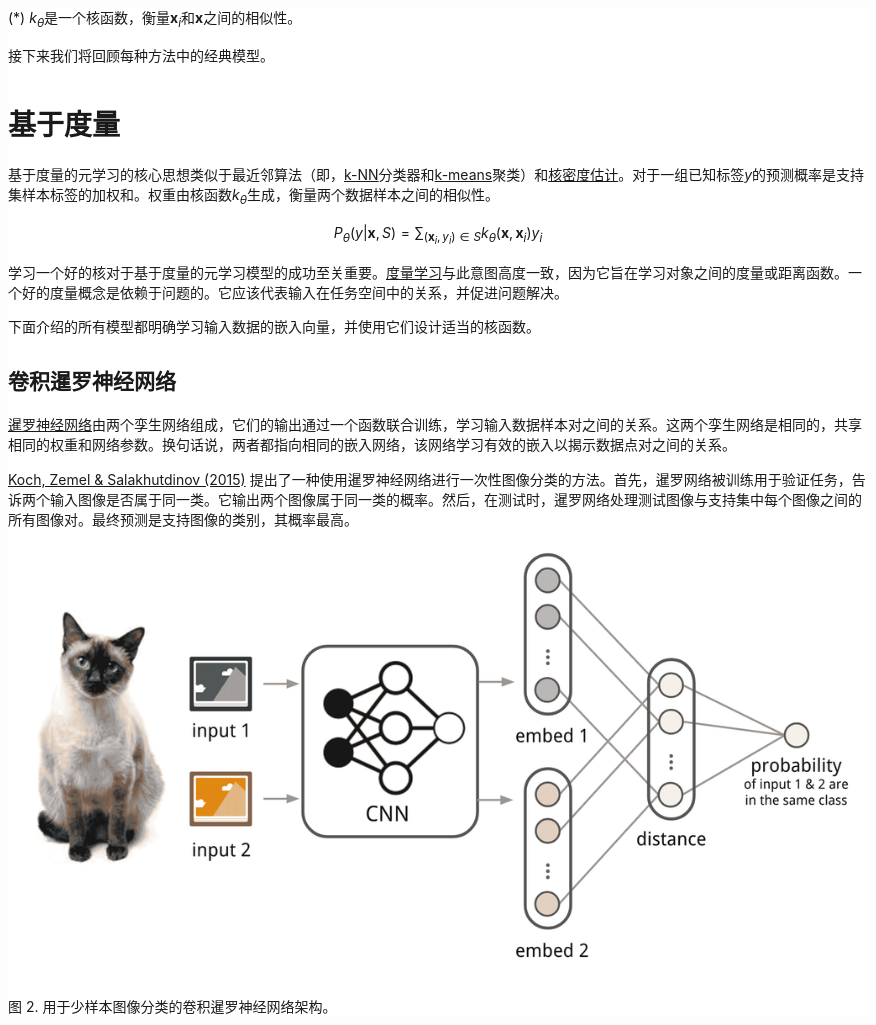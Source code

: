 (*) $k_\theta$是一个核函数，衡量$\mathbf{x}_i$和$\mathbf{x}$之间的相似性。

接下来我们将回顾每种方法中的经典模型。

# 基于度量

基于度量的元学习的核心思想类似于最近邻算法（即，[k-NN](https://en.wikipedia.org/wiki/K-nearest_neighbors_algorithm)分类器和[k-means](https://en.wikipedia.org/wiki/K-means_clustering)聚类）和[核密度估计](https://en.wikipedia.org/wiki/Kernel_density_estimation)。对于一组已知标签$y$的预测概率是支持集样本标签的加权和。权重由核函数$k_\theta$生成，衡量两个数据样本之间的相似性。

$$ P_\theta(y \vert \mathbf{x}, S) = \sum_{(\mathbf{x}_i, y_i) \in S} k_\theta(\mathbf{x}, \mathbf{x}_i)y_i $$

学习一个好的核对于基于度量的元学习模型的成功至关重要。[度量学习](https://en.wikipedia.org/wiki/Similarity_learning#Metric_learning)与此意图高度一致，因为它旨在学习对象之间的度量或距离函数。一个好的度量概念是依赖于问题的。它应该代表输入在任务空间中的关系，并促进问题解决。

下面介绍的所有模型都明确学习输入数据的嵌入向量，并使用它们设计适当的核函数。

## 卷积暹罗神经网络

[暹罗神经网络](https://papers.nips.cc/paper/769-signature-verification-using-a-siamese-time-delay-neural-network.pdf)由两个孪生网络组成，它们的输出通过一个函数联合训练，学习输入数据样本对之间的关系。这两个孪生网络是相同的，共享相同的权重和网络参数。换句话说，两者都指向相同的嵌入网络，该网络学习有效的嵌入以揭示数据点对之间的关系。

[Koch, Zemel & Salakhutdinov (2015)](http://www.cs.toronto.edu/~rsalakhu/papers/oneshot1.pdf) 提出了一种使用暹罗神经网络进行一次性图像分类的方法。首先，暹罗网络被训练用于验证任务，告诉两个输入图像是否属于同一类。它输出两个图像属于同一类的概率。然后，在测试时，暹罗网络处理测试图像与支持集中每个图像之间的所有图像对。最终预测是支持图像的类别，其概率最高。

![](img/3e0b0ba68efca63322047a65ba6aebfc.png)

图 2\. 用于少样本图像分类的卷积暹罗神经网络架构。
